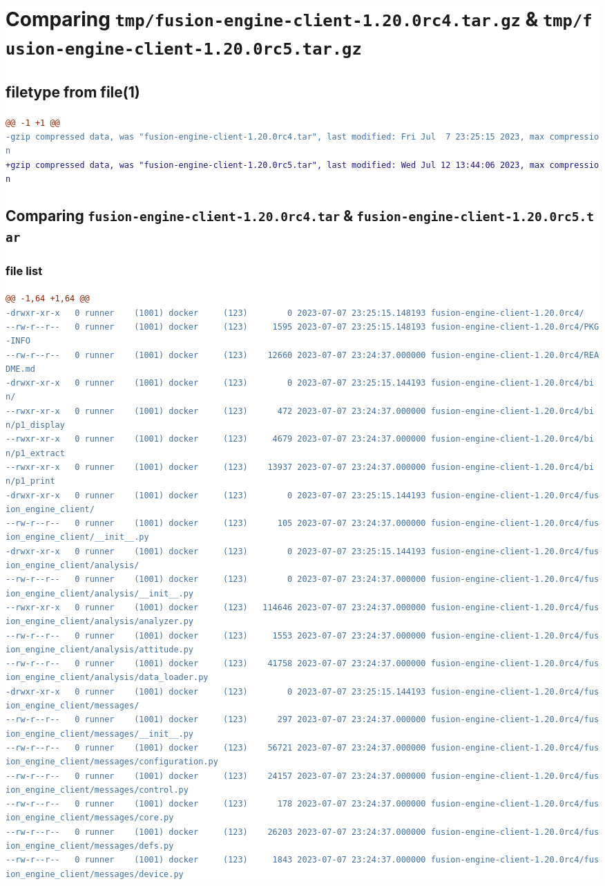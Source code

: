 # Comparing `tmp/fusion-engine-client-1.20.0rc4.tar.gz` & `tmp/fusion-engine-client-1.20.0rc5.tar.gz`

## filetype from file(1)

```diff
@@ -1 +1 @@
-gzip compressed data, was "fusion-engine-client-1.20.0rc4.tar", last modified: Fri Jul  7 23:25:15 2023, max compression
+gzip compressed data, was "fusion-engine-client-1.20.0rc5.tar", last modified: Wed Jul 12 13:44:06 2023, max compression
```

## Comparing `fusion-engine-client-1.20.0rc4.tar` & `fusion-engine-client-1.20.0rc5.tar`

### file list

```diff
@@ -1,64 +1,64 @@
-drwxr-xr-x   0 runner    (1001) docker     (123)        0 2023-07-07 23:25:15.148193 fusion-engine-client-1.20.0rc4/
--rw-r--r--   0 runner    (1001) docker     (123)     1595 2023-07-07 23:25:15.148193 fusion-engine-client-1.20.0rc4/PKG-INFO
--rw-r--r--   0 runner    (1001) docker     (123)    12660 2023-07-07 23:24:37.000000 fusion-engine-client-1.20.0rc4/README.md
-drwxr-xr-x   0 runner    (1001) docker     (123)        0 2023-07-07 23:25:15.144193 fusion-engine-client-1.20.0rc4/bin/
--rwxr-xr-x   0 runner    (1001) docker     (123)      472 2023-07-07 23:24:37.000000 fusion-engine-client-1.20.0rc4/bin/p1_display
--rwxr-xr-x   0 runner    (1001) docker     (123)     4679 2023-07-07 23:24:37.000000 fusion-engine-client-1.20.0rc4/bin/p1_extract
--rwxr-xr-x   0 runner    (1001) docker     (123)    13937 2023-07-07 23:24:37.000000 fusion-engine-client-1.20.0rc4/bin/p1_print
-drwxr-xr-x   0 runner    (1001) docker     (123)        0 2023-07-07 23:25:15.144193 fusion-engine-client-1.20.0rc4/fusion_engine_client/
--rw-r--r--   0 runner    (1001) docker     (123)      105 2023-07-07 23:24:37.000000 fusion-engine-client-1.20.0rc4/fusion_engine_client/__init__.py
-drwxr-xr-x   0 runner    (1001) docker     (123)        0 2023-07-07 23:25:15.144193 fusion-engine-client-1.20.0rc4/fusion_engine_client/analysis/
--rw-r--r--   0 runner    (1001) docker     (123)        0 2023-07-07 23:24:37.000000 fusion-engine-client-1.20.0rc4/fusion_engine_client/analysis/__init__.py
--rwxr-xr-x   0 runner    (1001) docker     (123)   114646 2023-07-07 23:24:37.000000 fusion-engine-client-1.20.0rc4/fusion_engine_client/analysis/analyzer.py
--rw-r--r--   0 runner    (1001) docker     (123)     1553 2023-07-07 23:24:37.000000 fusion-engine-client-1.20.0rc4/fusion_engine_client/analysis/attitude.py
--rw-r--r--   0 runner    (1001) docker     (123)    41758 2023-07-07 23:24:37.000000 fusion-engine-client-1.20.0rc4/fusion_engine_client/analysis/data_loader.py
-drwxr-xr-x   0 runner    (1001) docker     (123)        0 2023-07-07 23:25:15.144193 fusion-engine-client-1.20.0rc4/fusion_engine_client/messages/
--rw-r--r--   0 runner    (1001) docker     (123)      297 2023-07-07 23:24:37.000000 fusion-engine-client-1.20.0rc4/fusion_engine_client/messages/__init__.py
--rw-r--r--   0 runner    (1001) docker     (123)    56721 2023-07-07 23:24:37.000000 fusion-engine-client-1.20.0rc4/fusion_engine_client/messages/configuration.py
--rw-r--r--   0 runner    (1001) docker     (123)    24157 2023-07-07 23:24:37.000000 fusion-engine-client-1.20.0rc4/fusion_engine_client/messages/control.py
--rw-r--r--   0 runner    (1001) docker     (123)      178 2023-07-07 23:24:37.000000 fusion-engine-client-1.20.0rc4/fusion_engine_client/messages/core.py
--rw-r--r--   0 runner    (1001) docker     (123)    26203 2023-07-07 23:24:37.000000 fusion-engine-client-1.20.0rc4/fusion_engine_client/messages/defs.py
--rw-r--r--   0 runner    (1001) docker     (123)     1843 2023-07-07 23:24:37.000000 fusion-engine-client-1.20.0rc4/fusion_engine_client/messages/device.py
```
